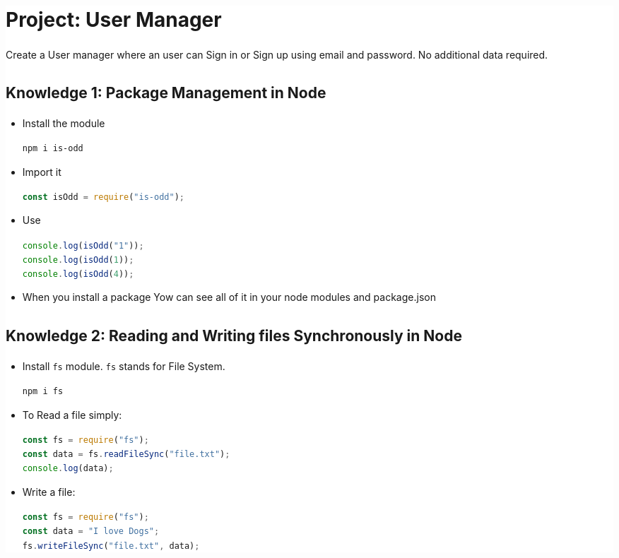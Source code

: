 # Project: User Manager

Create a User manager where an user can Sign in or Sign up using email and password. No additional data required.


## Knowledge 1: Package Management in Node

-   Install the module

    ```
    npm i is-odd
    ```

-   Import it

    ```js
    const isOdd = require("is-odd");
    ```

-   Use

    ```js
    console.log(isOdd("1"));
    console.log(isOdd(1));
    console.log(isOdd(4));
    ```

-   When you install a package Yow can see all of it in your node modules and package.json

## Knowledge 2: Reading and Writing files Synchronously in Node

-   Install `fs` module. `fs` stands for File System.

    ```
    npm i fs
    ```

-   To Read a file simply:

    ```js
    const fs = require("fs");
    const data = fs.readFileSync("file.txt");
    console.log(data);
    ```

-   Write a file:

    ```js
    const fs = require("fs");
    const data = "I love Dogs";
    fs.writeFileSync("file.txt", data);
    ```
